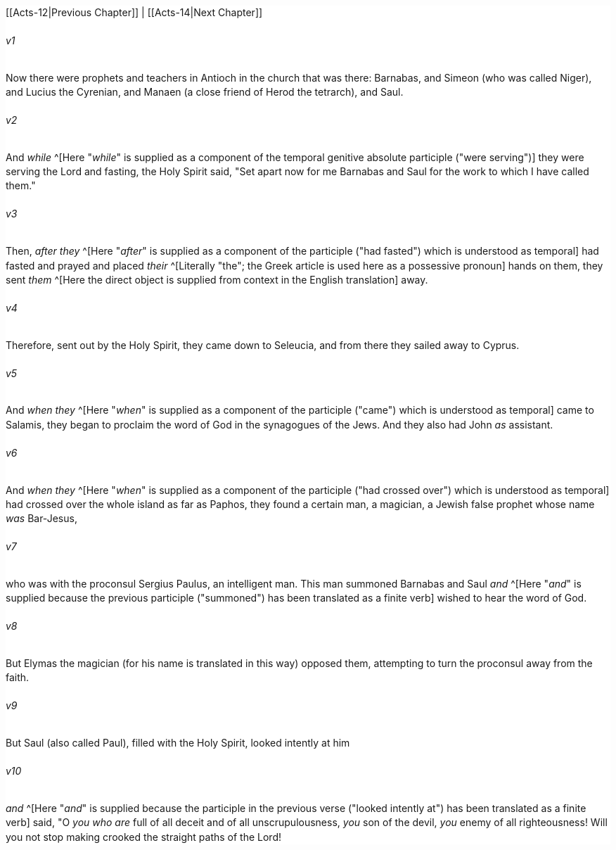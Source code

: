 ﻿---
aliases:
  - Acts 13
---

[[Acts-12|Previous Chapter]] | [[Acts-14|Next Chapter]]

###### v1
Now there were prophets and teachers in Antioch in the church that was there: Barnabas, and Simeon (who was called Niger), and Lucius the Cyrenian, and Manaen (a close friend of Herod the tetrarch), and Saul.

###### v2
And _while_ ^[Here "_while_" is supplied as a component of the temporal genitive absolute participle ("were serving")] they were serving the Lord and fasting, the Holy Spirit said, "Set apart now for me Barnabas and Saul for the work to which I have called them."

###### v3
Then, _after they_ ^[Here "_after_" is supplied as a component of the participle ("had fasted") which is understood as temporal] had fasted and prayed and placed _their_ ^[Literally "the"; the Greek article is used here as a possessive pronoun] hands on them, they sent _them_ ^[Here the direct object is supplied from context in the English translation] away.

###### v4
Therefore, sent out by the Holy Spirit, they came down to Seleucia, and from there they sailed away to Cyprus.

###### v5
And _when they_ ^[Here "_when_" is supplied as a component of the participle ("came") which is understood as temporal] came to Salamis, they began to proclaim the word of God in the synagogues of the Jews. And they also had John _as_ assistant.

###### v6
And _when they_ ^[Here "_when_" is supplied as a component of the participle ("had crossed over") which is understood as temporal] had crossed over the whole island as far as Paphos, they found a certain man, a magician, a Jewish false prophet whose name _was_ Bar-Jesus,

###### v7
who was with the proconsul Sergius Paulus, an intelligent man. This man summoned Barnabas and Saul _and_ ^[Here "_and_" is supplied because the previous participle ("summoned") has been translated as a finite verb] wished to hear the word of God.

###### v8
But Elymas the magician (for his name is translated in this way) opposed them, attempting to turn the proconsul away from the faith.

###### v9
But Saul (also called Paul), filled with the Holy Spirit, looked intently at him

###### v10
_and_ ^[Here "_and_" is supplied because the participle in the previous verse ("looked intently at") has been translated as a finite verb] said, "O _you who are_ full of all deceit and of all unscrupulousness, _you_ son of the devil, _you_ enemy of all righteousness! Will you not stop making crooked the straight paths of the Lord!
